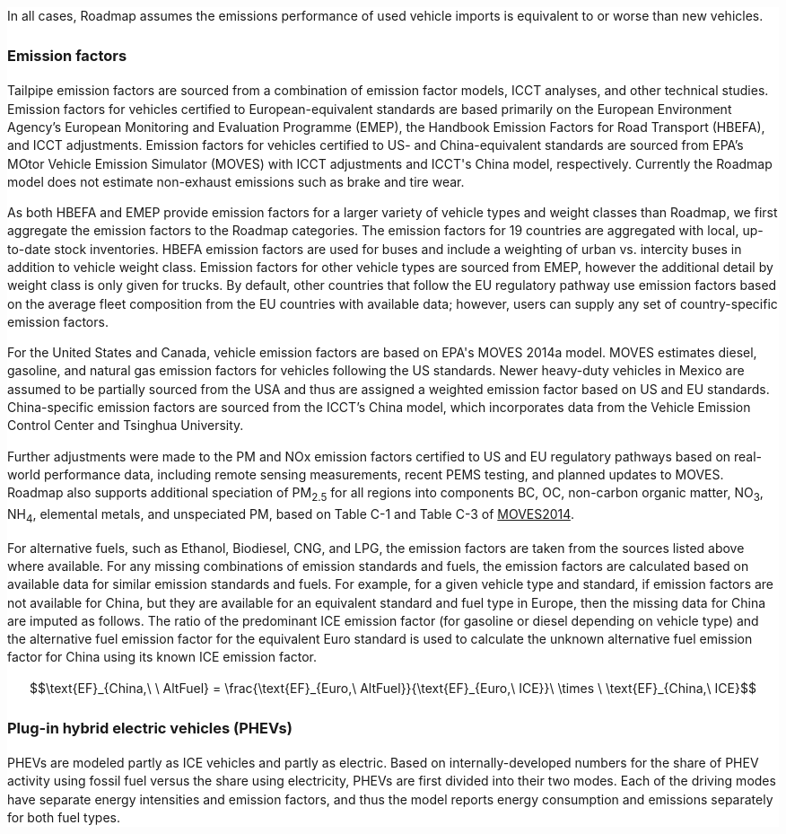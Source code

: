 In all cases, Roadmap assumes the emissions performance of used vehicle imports is equivalent to or worse than new vehicles.

### Emission factors

Tailpipe emission factors are sourced from a combination of emission factor models, ICCT analyses, and other technical studies. Emission factors for vehicles certified to European-equivalent standards are based primarily on the European Environment Agency’s European Monitoring and Evaluation Programme (EMEP), the Handbook Emission Factors for Road Transport (HBEFA), and ICCT adjustments. Emission factors for vehicles certified to US- and China-equivalent standards are sourced from EPA’s MOtor Vehicle Emission Simulator (MOVES) with ICCT adjustments and ICCT's China model, respectively. Currently the Roadmap model does not estimate non-exhaust emissions such as brake and tire wear.

As both HBEFA and EMEP provide emission factors for a larger variety of vehicle types and weight classes than Roadmap, we first aggregate the emission factors to the Roadmap categories. The emission factors for 19 countries are aggregated with local, up-to-date stock inventories. HBEFA emission factors are used for buses and include a weighting of urban vs. intercity buses in addition to vehicle weight class. Emission factors for other vehicle types are sourced from EMEP, however the additional detail by weight class is only given for trucks. By default, other countries that follow the EU regulatory pathway use emission factors based on the average fleet composition from the EU countries with available data; however, users can supply any set of country-specific emission factors.

For the United States and Canada, vehicle emission factors are based on EPA's MOVES 2014a model. MOVES estimates diesel, gasoline, and natural gas emission factors for vehicles following the US standards. Newer heavy-duty vehicles in Mexico are assumed to be partially sourced from the USA and thus are assigned a weighted emission factor based on US and EU standards. China-specific emission factors are sourced from the ICCT’s China model, which incorporates data from the Vehicle Emission Control Center and Tsinghua University.

Further adjustments were made to the PM and NOx emission factors certified to US and EU regulatory pathways based on real-world performance data, including remote sensing measurements, recent PEMS testing, and planned updates to MOVES. Roadmap also supports additional speciation of PM<sub>2.5</sub> for all regions into components BC, OC, non-carbon organic matter, NO<sub>3</sub>, NH<sub>4</sub>, elemental metals, and unspeciated PM, based on Table C-1 and Table C-3 of [MOVES2014](https://cfpub.epa.gov/si/si_public_file_download.cfm?p_download_id=525697&Lab=OTAQ).

For alternative fuels, such as Ethanol, Biodiesel, CNG, and LPG, the emission factors are taken from the sources listed above where available. For any missing combinations of emission standards and fuels, the emission factors are calculated based on available data for similar emission standards and fuels. For example, for a given vehicle type and standard, if emission factors are not available for China, but they are available for an equivalent standard and fuel type in Europe, then the missing data for China are imputed as follows. The ratio of the predominant ICE emission factor (for gasoline or diesel depending on vehicle type) and the alternative fuel emission factor for the equivalent Euro standard is used to calculate the unknown alternative fuel emission factor for China using its known ICE emission factor.

$$\text{EF}_{China,\ \ AltFuel} = \frac{\text{EF}_{Euro,\ AltFuel}}{\text{EF}_{Euro,\ ICE}}\  \times \ \text{EF}_{China,\ ICE}$$

### Plug-in hybrid electric vehicles (PHEVs)

PHEVs are modeled partly as ICE vehicles and partly as electric. Based on internally-developed numbers for the share of PHEV activity using fossil fuel versus the share using electricity, PHEVs are first divided into their two modes. Each of the driving modes have separate energy intensities and emission factors, and thus the model reports energy consumption and emissions separately for both fuel types.
